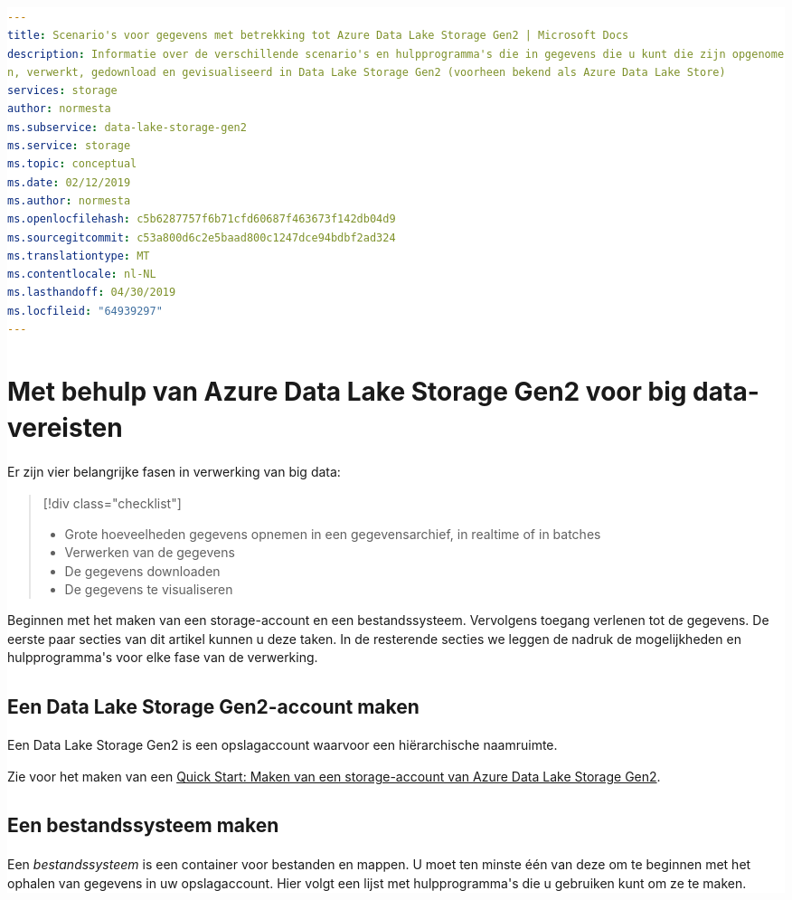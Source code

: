 ```yaml
---
title: Scenario's voor gegevens met betrekking tot Azure Data Lake Storage Gen2 | Microsoft Docs
description: Informatie over de verschillende scenario's en hulpprogramma's die in gegevens die u kunt die zijn opgenomen, verwerkt, gedownload en gevisualiseerd in Data Lake Storage Gen2 (voorheen bekend als Azure Data Lake Store)
services: storage
author: normesta
ms.subservice: data-lake-storage-gen2
ms.service: storage
ms.topic: conceptual
ms.date: 02/12/2019
ms.author: normesta
ms.openlocfilehash: c5b6287757f6b71cfd60687f463673f142db04d9
ms.sourcegitcommit: c53a800d6c2e5baad800c1247dce94bdbf2ad324
ms.translationtype: MT
ms.contentlocale: nl-NL
ms.lasthandoff: 04/30/2019
ms.locfileid: "64939297"
---
```

# <a name="using-azure-data-lake-storage-gen2-for-big-data-requirements"></a>Met behulp van Azure Data Lake Storage Gen2 voor big data-vereisten

Er zijn vier belangrijke fasen in verwerking van big data:

> [!div class="checklist"]
> * Grote hoeveelheden gegevens opnemen in een gegevensarchief, in realtime of in batches
> * Verwerken van de gegevens
> * De gegevens downloaden
> * De gegevens te visualiseren

Beginnen met het maken van een storage-account en een bestandssysteem. Vervolgens toegang verlenen tot de gegevens. De eerste paar secties van dit artikel kunnen u deze taken. In de resterende secties we leggen de nadruk de mogelijkheden en hulpprogramma's voor elke fase van de verwerking.

## <a name="create-a-data-lake-storage-gen2-account"></a>Een Data Lake Storage Gen2-account maken

Een Data Lake Storage Gen2 is een opslagaccount waarvoor een hiërarchische naamruimte. 

Zie voor het maken van een [Quick Start: Maken van een storage-account van Azure Data Lake Storage Gen2](https://docs.microsoft.com/azure/storage/blobs/data-lake-storage-quickstart-create-account?toc=%2fazure%2fstorage%2fblobs%2ftoc.json).

## <a name="create-a-file-system"></a>Een bestandssysteem maken

Een *bestandssysteem* is een container voor bestanden en mappen. U moet ten minste één van deze om te beginnen met het ophalen van gegevens in uw opslagaccount.  Hier volgt een lijst met hulpprogramma's die u gebruiken kunt om ze te maken.
